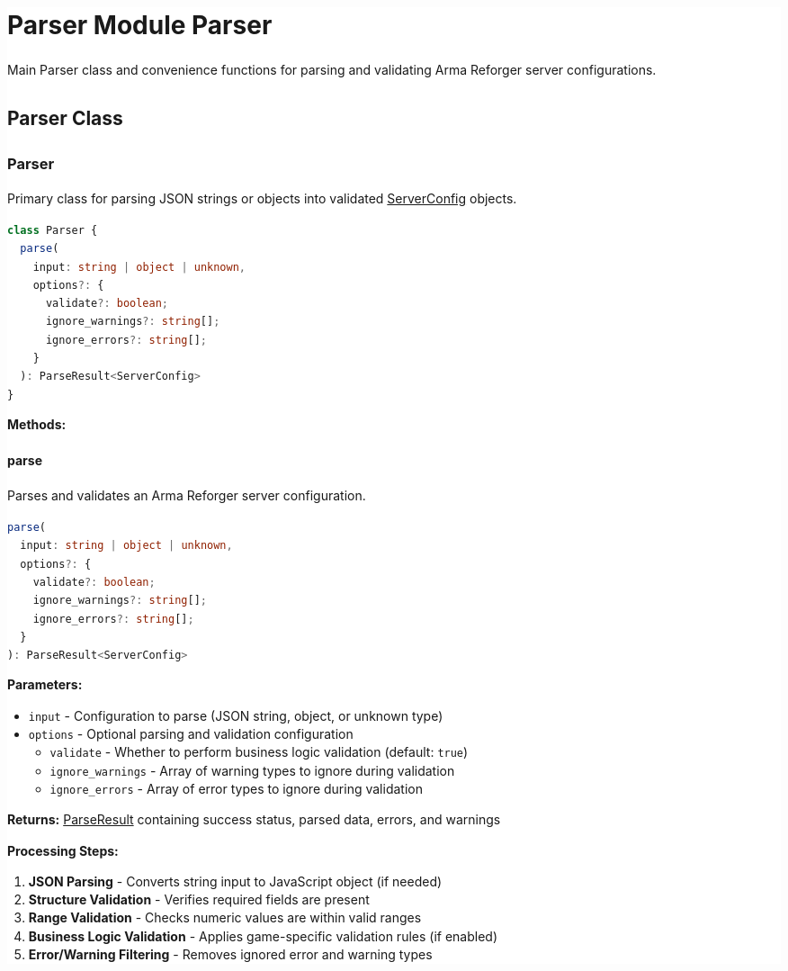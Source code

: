 # Parser Module Parser

Main Parser class and convenience functions for parsing and validating Arma Reforger server configurations.

## Parser Class

### Parser

Primary class for parsing JSON strings or objects into validated [ServerConfig](../server/types.md#serverconfig) objects.

```typescript
class Parser {
  parse(
    input: string | object | unknown,
    options?: {
      validate?: boolean;
      ignore_warnings?: string[];
      ignore_errors?: string[];
    }
  ): ParseResult<ServerConfig>
}
```

**Methods:**

#### parse

Parses and validates an Arma Reforger server configuration.

```typescript
parse(
  input: string | object | unknown,
  options?: {
    validate?: boolean;
    ignore_warnings?: string[];
    ignore_errors?: string[];
  }
): ParseResult<ServerConfig>
```

**Parameters:**
- `input` - Configuration to parse (JSON string, object, or unknown type)
- `options` - Optional parsing and validation configuration
  - `validate` - Whether to perform business logic validation (default: `true`)
  - `ignore_warnings` - Array of warning types to ignore during validation
  - `ignore_errors` - Array of error types to ignore during validation

**Returns:** [ParseResult](./types.md#parseresult) containing success status, parsed data, errors, and warnings

**Processing Steps:**
1. **JSON Parsing** - Converts string input to JavaScript object (if needed)
2. **Structure Validation** - Verifies required fields are present
3. **Range Validation** - Checks numeric values are within valid ranges
4. **Business Logic Validation** - Applies game-specific validation rules (if enabled)
5. **Error/Warning Filtering** - Removes ignored error and warning types
